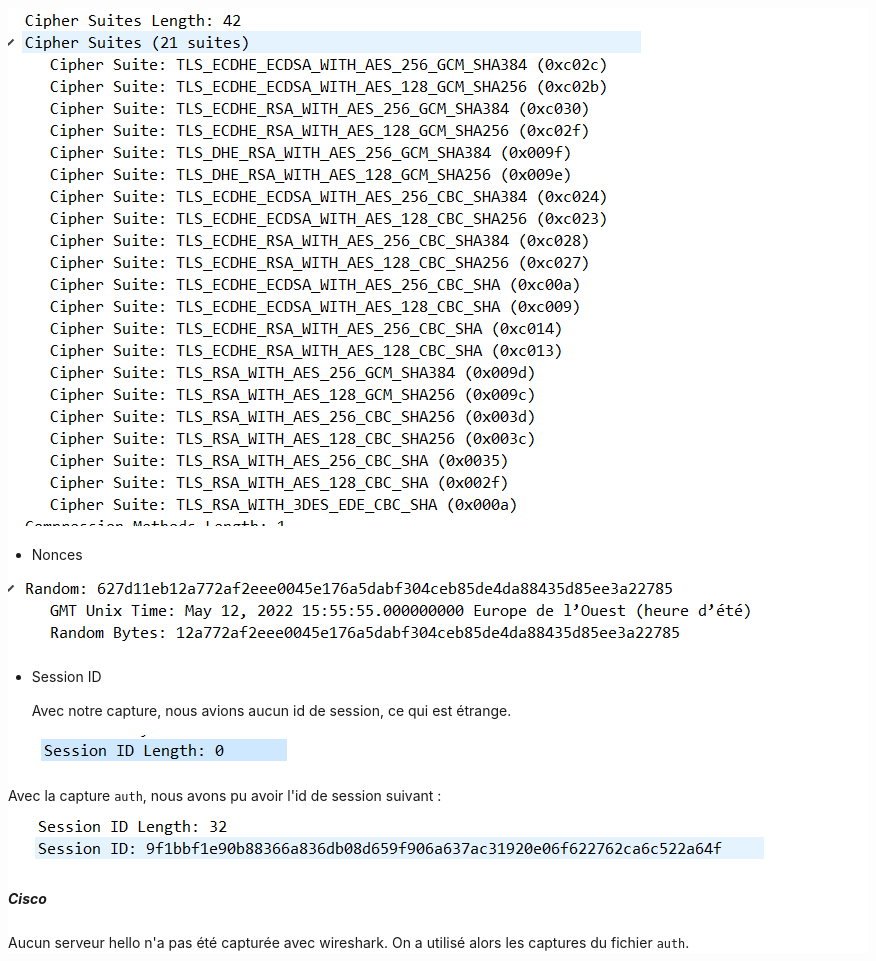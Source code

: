   ![ciphersuite](./assets/client-hello/ciphersuite.PNG)

  - Nonces

  ![nonce](./assets/client-hello/nonce.PNG)

  - Session ID

    Avec notre capture, nous avions aucun id de session, ce qui est étrange.

  ![session-id](./assets/client-hello/session-id.PNG)

  Avec la capture `auth`, nous avons pu avoir l'id de session suivant :

  ![auth-session-id](./assets/auth/auth-session-id.PNG)

  ##### Cisco

  Aucun serveur hello n'a pas été capturée avec wireshark. On a utilisé alors les captures du fichier `auth`.
